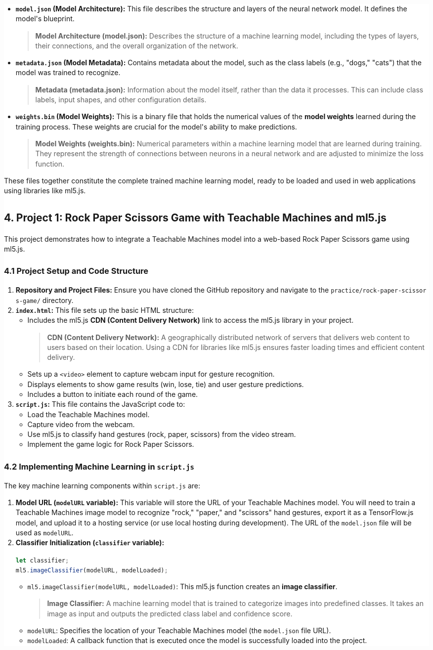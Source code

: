 *   **`model.json` (Model Architecture):** This file describes the structure and layers of the neural network model. It defines the model's blueprint.
    > **Model Architecture (model.json):** Describes the structure of a machine learning model, including the types of layers, their connections, and the overall organization of the network.
*   **`metadata.json` (Model Metadata):** Contains metadata about the model, such as the class labels (e.g., "dogs," "cats") that the model was trained to recognize.
    > **Metadata (metadata.json):**  Information about the model itself, rather than the data it processes. This can include class labels, input shapes, and other configuration details.
*   **`weights.bin` (Model Weights):** This is a binary file that holds the numerical values of the **model weights** learned during the training process. These weights are crucial for the model's ability to make predictions.
    > **Model Weights (weights.bin):** Numerical parameters within a machine learning model that are learned during training. They represent the strength of connections between neurons in a neural network and are adjusted to minimize the loss function.

These files together constitute the complete trained machine learning model, ready to be loaded and used in web applications using libraries like ml5.js.

## 4. Project 1: Rock Paper Scissors Game with Teachable Machines and ml5.js

This project demonstrates how to integrate a Teachable Machines model into a web-based Rock Paper Scissors game using ml5.js.

### 4.1 Project Setup and Code Structure

1.  **Repository and Project Files:** Ensure you have cloned the GitHub repository and navigate to the `practice/rock-paper-scissors-game/` directory.
2.  **`index.html`:**  This file sets up the basic HTML structure:
    *   Includes the ml5.js **CDN (Content Delivery Network)** link to access the ml5.js library in your project.
        > **CDN (Content Delivery Network):** A geographically distributed network of servers that delivers web content to users based on their location. Using a CDN for libraries like ml5.js ensures faster loading times and efficient content delivery.
    *   Sets up a `<video>` element to capture webcam input for gesture recognition.
    *   Displays elements to show game results (win, lose, tie) and user gesture predictions.
    *   Includes a button to initiate each round of the game.
3.  **`script.js`:** This file contains the JavaScript code to:
    *   Load the Teachable Machines model.
    *   Capture video from the webcam.
    *   Use ml5.js to classify hand gestures (rock, paper, scissors) from the video stream.
    *   Implement the game logic for Rock Paper Scissors.

### 4.2 Implementing Machine Learning in `script.js`

The key machine learning components within `script.js` are:

1.  **Model URL (`modelURL` variable):** This variable will store the URL of your Teachable Machines model. You will need to train a Teachable Machines image model to recognize "rock," "paper," and "scissors" hand gestures, export it as a TensorFlow.js model, and upload it to a hosting service (or use local hosting during development).  The URL of the `model.json` file will be used as `modelURL`.
2.  **Classifier Initialization (`classifier` variable):**
    ```javascript
    let classifier;
    ml5.imageClassifier(modelURL, modelLoaded);
    ```
    *   `ml5.imageClassifier(modelURL, modelLoaded)`: This ml5.js function creates an **image classifier**.
        > **Image Classifier:** A machine learning model that is trained to categorize images into predefined classes. It takes an image as input and outputs the predicted class label and confidence score.
    *   `modelURL`:  Specifies the location of your Teachable Machines model (the `model.json` file URL).
    *   `modelLoaded`: A callback function that is executed once the model is successfully loaded into the project.
